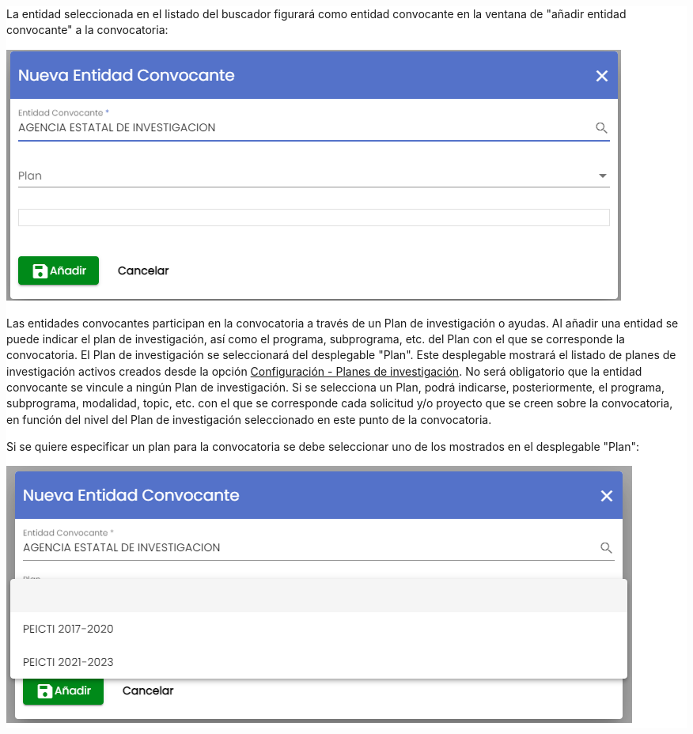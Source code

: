   


La entidad seleccionada en el listado del buscador figurará como entidad convocante en la ventana de "añadir entidad convocante" a la convocatoria:

![](/attachments/597853742/597880122.png)

  


Las entidades convocantes participan en la convocatoria a través de un Plan de investigación o ayudas. Al añadir una entidad se puede indicar el plan de investigación, así como el programa, subprograma, etc. del Plan con el que se corresponde la convocatoria. El Plan de investigación se seleccionará del desplegable "Plan". Este desplegable mostrará el listado de planes de investigación activos creados desde la opción [Configuración \- Planes de investigación](https://confluence.um.es/confluence/pages/viewpage.action?pageId=134296892#CSPConfiguraci%C3%B3n-8.Planesdeinvestigaci%C3%B3n "https://confluence.um.es/confluence/pages/viewpage.action?pageId=134296892#CSPConfiguraci%C3%B3n-8.Planesdeinvestigaci%C3%B3n"). No será obligatorio que la entidad convocante se vincule a ningún Plan de investigación. Si se selecciona un Plan, podrá indicarse, posteriormente, el programa, subprograma, modalidad, topic, etc. con el que se corresponde cada solicitud y/o proyecto que se creen sobre la convocatoria, en función del nivel del Plan de investigación seleccionado en este punto de la convocatoria.

Si se quiere especificar un plan para la convocatoria se debe seleccionar uno de los mostrados en el desplegable "Plan":

![](/attachments/597853742/597880121.png)
